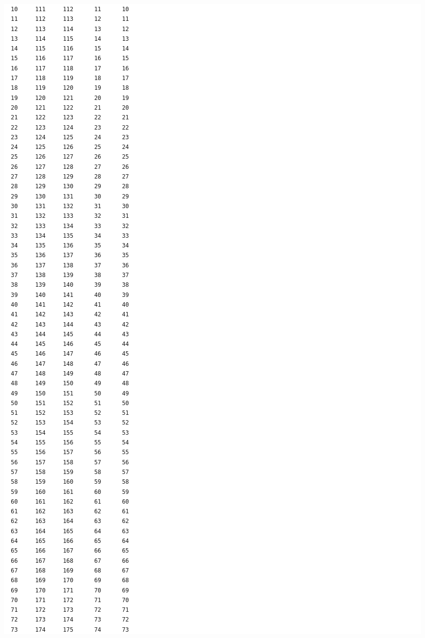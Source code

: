       10     111     112      11      10
      11     112     113      12      11
      12     113     114      13      12
      13     114     115      14      13
      14     115     116      15      14
      15     116     117      16      15
      16     117     118      17      16
      17     118     119      18      17
      18     119     120      19      18
      19     120     121      20      19
      20     121     122      21      20
      21     122     123      22      21
      22     123     124      23      22
      23     124     125      24      23
      24     125     126      25      24
      25     126     127      26      25
      26     127     128      27      26
      27     128     129      28      27
      28     129     130      29      28
      29     130     131      30      29
      30     131     132      31      30
      31     132     133      32      31
      32     133     134      33      32
      33     134     135      34      33
      34     135     136      35      34
      35     136     137      36      35
      36     137     138      37      36
      37     138     139      38      37
      38     139     140      39      38
      39     140     141      40      39
      40     141     142      41      40
      41     142     143      42      41
      42     143     144      43      42
      43     144     145      44      43
      44     145     146      45      44
      45     146     147      46      45
      46     147     148      47      46
      47     148     149      48      47
      48     149     150      49      48
      49     150     151      50      49
      50     151     152      51      50
      51     152     153      52      51
      52     153     154      53      52
      53     154     155      54      53
      54     155     156      55      54
      55     156     157      56      55
      56     157     158      57      56
      57     158     159      58      57
      58     159     160      59      58
      59     160     161      60      59
      60     161     162      61      60
      61     162     163      62      61
      62     163     164      63      62
      63     164     165      64      63
      64     165     166      65      64
      65     166     167      66      65
      66     167     168      67      66
      67     168     169      68      67
      68     169     170      69      68
      69     170     171      70      69
      70     171     172      71      70
      71     172     173      72      71
      72     173     174      73      72
      73     174     175      74      73